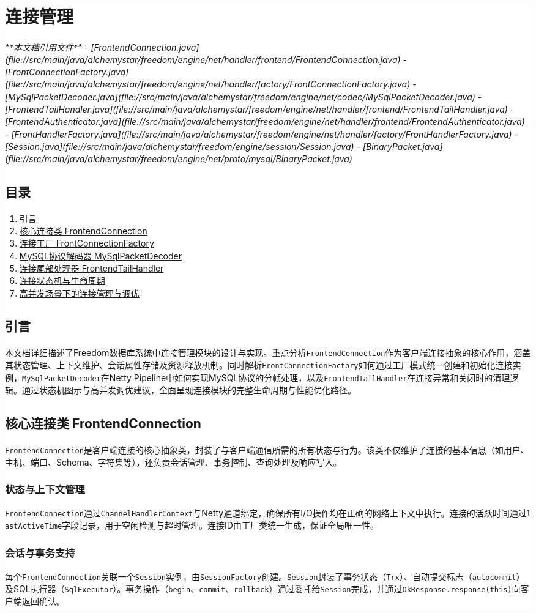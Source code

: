 # 连接管理

<cite>
**本文档引用文件**  
- [FrontendConnection.java](file://src/main/java/alchemystar/freedom/engine/net/handler/frontend/FrontendConnection.java)
- [FrontConnectionFactory.java](file://src/main/java/alchemystar/freedom/engine/net/handler/factory/FrontConnectionFactory.java)
- [MySqlPacketDecoder.java](file://src/main/java/alchemystar/freedom/engine/net/codec/MySqlPacketDecoder.java)
- [FrontendTailHandler.java](file://src/main/java/alchemystar/freedom/engine/net/handler/frontend/FrontendTailHandler.java)
- [FrontendAuthenticator.java](file://src/main/java/alchemystar/freedom/engine/net/handler/frontend/FrontendAuthenticator.java)
- [FrontHandlerFactory.java](file://src/main/java/alchemystar/freedom/engine/net/handler/factory/FrontHandlerFactory.java)
- [Session.java](file://src/main/java/alchemystar/freedom/engine/session/Session.java)
- [BinaryPacket.java](file://src/main/java/alchemystar/freedom/engine/net/proto/mysql/BinaryPacket.java)
</cite>

## 目录
1. [引言](#引言)
2. [核心连接类 FrontendConnection](#核心连接类-frontendconnection)
3. [连接工厂 FrontConnectionFactory](#连接工厂-frontendconnectionfactory)
4. [MySQL协议解码器 MySqlPacketDecoder](#mysql协议解码器-mysqlpacketdecoder)
5. [连接尾部处理器 FrontendTailHandler](#连接尾部处理器-frontendentailhandler)
6. [连接状态机与生命周期](#连接状态机与生命周期)
7. [高并发场景下的连接管理与调优](#高并发场景下的连接管理与调优)

## 引言
本文档详细描述了Freedom数据库系统中连接管理模块的设计与实现。重点分析`FrontendConnection`作为客户端连接抽象的核心作用，涵盖其状态管理、上下文维护、会话属性存储及资源释放机制。同时解析`FrontConnectionFactory`如何通过工厂模式统一创建和初始化连接实例，`MySqlPacketDecoder`在Netty Pipeline中如何实现MySQL协议的分帧处理，以及`FrontendTailHandler`在连接异常和关闭时的清理逻辑。通过状态机图示与高并发调优建议，全面呈现连接模块的完整生命周期与性能优化路径。

## 核心连接类 FrontendConnection

`FrontendConnection`是客户端连接的核心抽象类，封装了与客户端通信所需的所有状态与行为。该类不仅维护了连接的基本信息（如用户、主机、端口、Schema、字符集等），还负责会话管理、事务控制、查询处理及响应写入。

### 状态与上下文管理
`FrontendConnection`通过`ChannelHandlerContext`与Netty通道绑定，确保所有I/O操作均在正确的网络上下文中执行。连接的活跃时间通过`lastActiveTime`字段记录，用于空闲检测与超时管理。连接ID由工厂类统一生成，保证全局唯一性。

### 会话与事务支持
每个`FrontendConnection`关联一个`Session`实例，由`SessionFactory`创建。`Session`封装了事务状态（`Trx`）、自动提交标志（`autocommit`）及SQL执行器（`SqlExecutor`）。事务操作（`begin`、`commit`、`rollback`）通过委托给`Session`完成，并通过`OkResponse.response(this)`向客户端返回确认。
